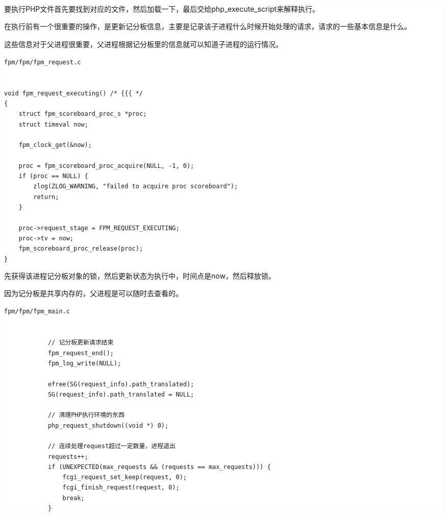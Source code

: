 要执行PHP文件首先要找到对应的文件，然后加载一下，最后交给php_execute_script来解释执行。

在执行前有一个很重要的操作，是更新记分板信息，主要是记录该子进程什么时候开始处理的请求，请求的一些基本信息是什么。

这些信息对于父进程很重要，父进程根据记分板里的信息就可以知道子进程的运行情况。

```
fpm/fpm/fpm_request.c


void fpm_request_executing() /* {{{ */
{
	struct fpm_scoreboard_proc_s *proc;
	struct timeval now;

	fpm_clock_get(&now);

	proc = fpm_scoreboard_proc_acquire(NULL, -1, 0);
	if (proc == NULL) {
		zlog(ZLOG_WARNING, "failed to acquire proc scoreboard");
		return;
	}

	proc->request_stage = FPM_REQUEST_EXECUTING;
	proc->tv = now;
	fpm_scoreboard_proc_release(proc);
}
```

先获得该进程记分板对象的锁，然后更新状态为执行中，时间点是now，然后释放锁。

因为记分板是共享内存的，父进程是可以随时去查看的。

```
fpm/fpm/fpm_main.c


			// 记分板更新请求结束
			fpm_request_end();
			fpm_log_write(NULL);

			efree(SG(request_info).path_translated);
			SG(request_info).path_translated = NULL;

			// 清理PHP执行环境的东西
			php_request_shutdown((void *) 0);

			// 连续处理request超过一定数量，进程退出
			requests++;
			if (UNEXPECTED(max_requests && (requests == max_requests))) {
				fcgi_request_set_keep(request, 0);
				fcgi_finish_request(request, 0);
				break;
			}

```
